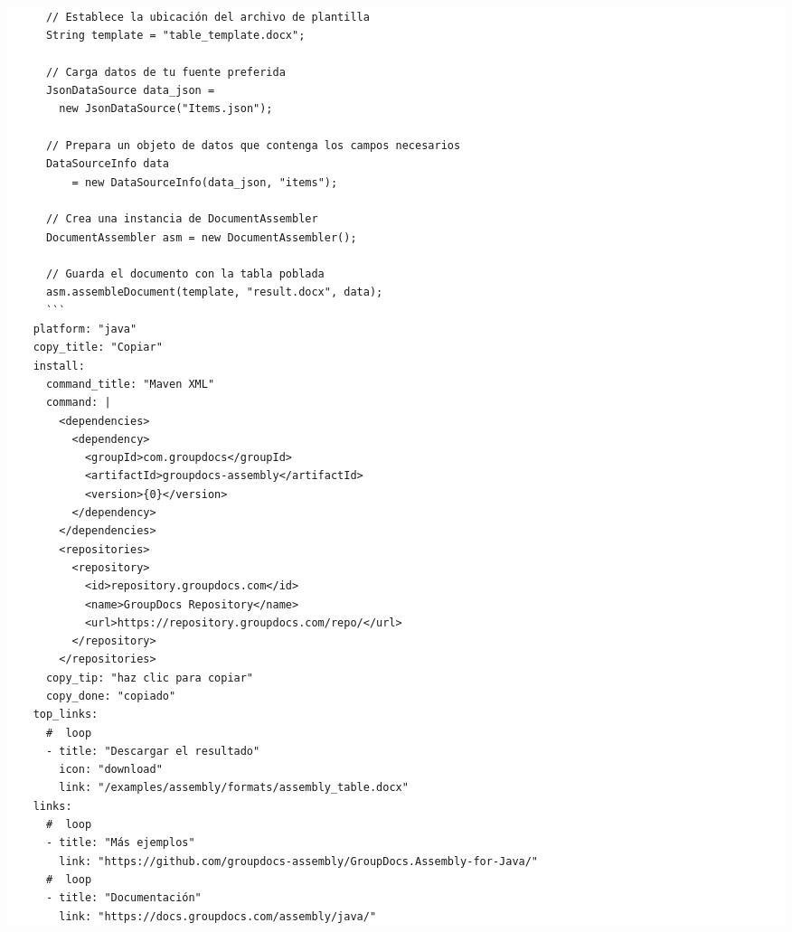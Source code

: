           // Establece la ubicación del archivo de plantilla
          String template = "table_template.docx";

          // Carga datos de tu fuente preferida
          JsonDataSource data_json = 
            new JsonDataSource("Items.json");

          // Prepara un objeto de datos que contenga los campos necesarios
          DataSourceInfo data 
              = new DataSourceInfo(data_json, "items");

          // Crea una instancia de DocumentAssembler
          DocumentAssembler asm = new DocumentAssembler();

          // Guarda el documento con la tabla poblada
          asm.assembleDocument(template, "result.docx", data);
          ```
        platform: "java"
        copy_title: "Copiar"
        install:
          command_title: "Maven XML"
          command: |
            <dependencies>
              <dependency>
                <groupId>com.groupdocs</groupId>
                <artifactId>groupdocs-assembly</artifactId>
                <version>{0}</version>
              </dependency>
            </dependencies>
            <repositories>
              <repository>
                <id>repository.groupdocs.com</id>
                <name>GroupDocs Repository</name>
                <url>https://repository.groupdocs.com/repo/</url>
              </repository>
            </repositories>
          copy_tip: "haz clic para copiar"
          copy_done: "copiado"
        top_links:
          #  loop
          - title: "Descargar el resultado"
            icon: "download"
            link: "/examples/assembly/formats/assembly_table.docx"
        links:
          #  loop
          - title: "Más ejemplos"
            link: "https://github.com/groupdocs-assembly/GroupDocs.Assembly-for-Java/"
          #  loop
          - title: "Documentación"
            link: "https://docs.groupdocs.com/assembly/java/"
            